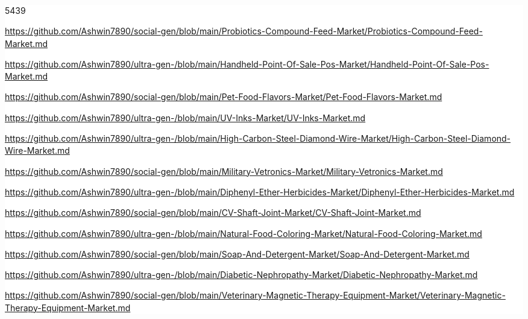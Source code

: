 5439</p><p><a href="https://github.com/Ashwin7890/social-gen/blob/main/Probiotics-Compound-Feed-Market/Probiotics-Compound-Feed-Market.md">https://github.com/Ashwin7890/social-gen/blob/main/Probiotics-Compound-Feed-Market/Probiotics-Compound-Feed-Market.md</a></p><p><a href="https://github.com/Ashwin7890/ultra-gen-/blob/main/Handheld-Point-Of-Sale-Pos-Market/Handheld-Point-Of-Sale-Pos-Market.md">https://github.com/Ashwin7890/ultra-gen-/blob/main/Handheld-Point-Of-Sale-Pos-Market/Handheld-Point-Of-Sale-Pos-Market.md</a></p><p><a href="https://github.com/Ashwin7890/social-gen/blob/main/Pet-Food-Flavors-Market/Pet-Food-Flavors-Market.md">https://github.com/Ashwin7890/social-gen/blob/main/Pet-Food-Flavors-Market/Pet-Food-Flavors-Market.md</a></p><p><a href="https://github.com/Ashwin7890/ultra-gen-/blob/main/UV-Inks-Market/UV-Inks-Market.md">https://github.com/Ashwin7890/ultra-gen-/blob/main/UV-Inks-Market/UV-Inks-Market.md</a></p><p><a href="https://github.com/Ashwin7890/ultra-gen-/blob/main/High-Carbon-Steel-Diamond-Wire-Market/High-Carbon-Steel-Diamond-Wire-Market.md">https://github.com/Ashwin7890/ultra-gen-/blob/main/High-Carbon-Steel-Diamond-Wire-Market/High-Carbon-Steel-Diamond-Wire-Market.md</a></p><p><a href="https://github.com/Ashwin7890/social-gen/blob/main/Military-Vetronics-Market/Military-Vetronics-Market.md">https://github.com/Ashwin7890/social-gen/blob/main/Military-Vetronics-Market/Military-Vetronics-Market.md</a></p><p><a href="https://github.com/Ashwin7890/ultra-gen-/blob/main/Diphenyl-Ether-Herbicides-Market/Diphenyl-Ether-Herbicides-Market.md">https://github.com/Ashwin7890/ultra-gen-/blob/main/Diphenyl-Ether-Herbicides-Market/Diphenyl-Ether-Herbicides-Market.md</a></p><p><a href="https://github.com/Ashwin7890/social-gen/blob/main/CV-Shaft-Joint-Market/CV-Shaft-Joint-Market.md">https://github.com/Ashwin7890/social-gen/blob/main/CV-Shaft-Joint-Market/CV-Shaft-Joint-Market.md</a></p><p><a href="https://github.com/Ashwin7890/ultra-gen-/blob/main/Natural-Food-Coloring-Market/Natural-Food-Coloring-Market.md">https://github.com/Ashwin7890/ultra-gen-/blob/main/Natural-Food-Coloring-Market/Natural-Food-Coloring-Market.md</a></p><p><a href="https://github.com/Ashwin7890/social-gen/blob/main/Soap-And-Detergent-Market/Soap-And-Detergent-Market.md">https://github.com/Ashwin7890/social-gen/blob/main/Soap-And-Detergent-Market/Soap-And-Detergent-Market.md</a></p><p><a href="https://github.com/Ashwin7890/ultra-gen-/blob/main/Diabetic-Nephropathy-Market/Diabetic-Nephropathy-Market.md">https://github.com/Ashwin7890/ultra-gen-/blob/main/Diabetic-Nephropathy-Market/Diabetic-Nephropathy-Market.md</a></p><p><a href="https://github.com/Ashwin7890/social-gen/blob/main/Veterinary-Magnetic-Therapy-Equipment-Market/Veterinary-Magnetic-Therapy-Equipment-Market.md">https://github.com/Ashwin7890/social-gen/blob/main/Veterinary-Magnetic-Therapy-Equipment-Market/Veterinary-Magnetic-Therapy-Equipment-Market.md</a></p>
